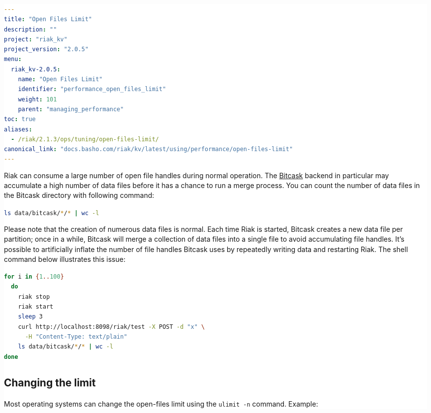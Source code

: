 ```yaml
---
title: "Open Files Limit"
description: ""
project: "riak_kv"
project_version: "2.0.5"
menu:
  riak_kv-2.0.5:
    name: "Open Files Limit"
    identifier: "performance_open_files_limit"
    weight: 101
    parent: "managing_performance"
toc: true
aliases:
  - /riak/2.1.3/ops/tuning/open-files-limit/
canonical_link: "docs.basho.com/riak/kv/latest/using/performance/open-files-limit"
---
```


[plan backend bitcask]: /riak/kv/2.0.5/setup/planning/backend/bitcask

Riak can consume a large number of open file handles during normal
operation. The [Bitcask][plan backend bitcask] backend in particular may accumulate a high
number of data files before it has a chance to run a merge process. You
can count the number of data files in the Bitcask directory with
following command:

```bash
ls data/bitcask/*/* | wc -l
```

Please note that the creation of numerous data files is normal. Each
time Riak is started, Bitcask creates a new data file per partition;
once in a while, Bitcask will merge a collection of data files into a
single file to avoid accumulating file handles. It’s possible to
artificially inflate the number of file handles Bitcask uses by
repeatedly writing data and restarting Riak. The shell command below
illustrates this issue:

```bash
for i in {1..100}
  do
    riak stop
    riak start
    sleep 3
    curl http://localhost:8098/riak/test -X POST -d "x" \
      -H "Content-Type: text/plain"
    ls data/bitcask/*/* | wc -l
done
```

## Changing the limit

Most operating systems can change the open-files limit using the `ulimit
-n` command. Example:
